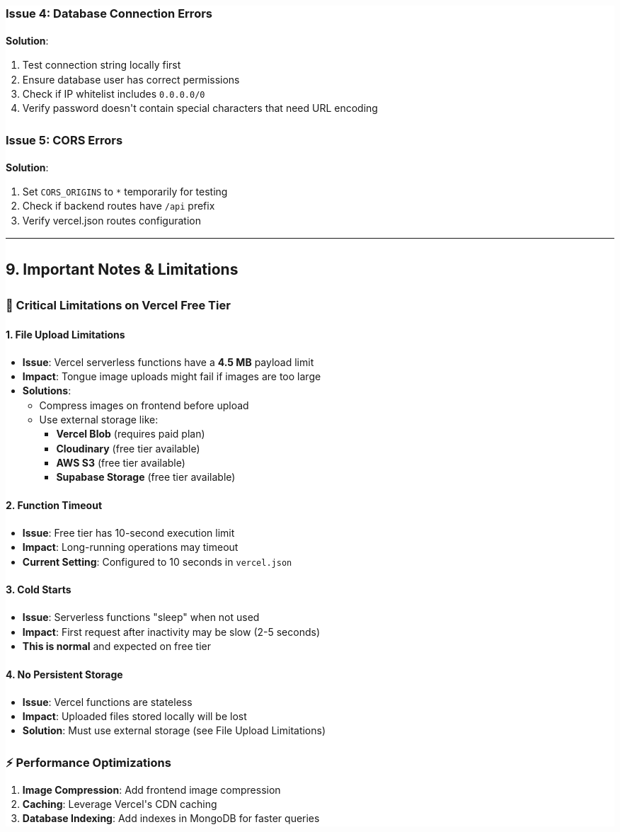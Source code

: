 ### Issue 4: Database Connection Errors

**Solution**:
1. Test connection string locally first
2. Ensure database user has correct permissions
3. Check if IP whitelist includes `0.0.0.0/0`
4. Verify password doesn't contain special characters that need URL encoding

### Issue 5: CORS Errors

**Solution**:
1. Set `CORS_ORIGINS` to `*` temporarily for testing
2. Check if backend routes have `/api` prefix
3. Verify vercel.json routes configuration

---

## 9. Important Notes & Limitations

### 🚨 Critical Limitations on Vercel Free Tier

#### 1. **File Upload Limitations**
- **Issue**: Vercel serverless functions have a **4.5 MB** payload limit
- **Impact**: Tongue image uploads might fail if images are too large
- **Solutions**:
  - Compress images on frontend before upload
  - Use external storage like:
    - **Vercel Blob** (requires paid plan)
    - **Cloudinary** (free tier available)
    - **AWS S3** (free tier available)
    - **Supabase Storage** (free tier available)

#### 2. **Function Timeout**
- **Issue**: Free tier has 10-second execution limit
- **Impact**: Long-running operations may timeout
- **Current Setting**: Configured to 10 seconds in `vercel.json`

#### 3. **Cold Starts**
- **Issue**: Serverless functions "sleep" when not used
- **Impact**: First request after inactivity may be slow (2-5 seconds)
- **This is normal** and expected on free tier

#### 4. **No Persistent Storage**
- **Issue**: Vercel functions are stateless
- **Impact**: Uploaded files stored locally will be lost
- **Solution**: Must use external storage (see File Upload Limitations)

### ⚡ Performance Optimizations

1. **Image Compression**: Add frontend image compression
2. **Caching**: Leverage Vercel's CDN caching
3. **Database Indexing**: Add indexes in MongoDB for faster queries
